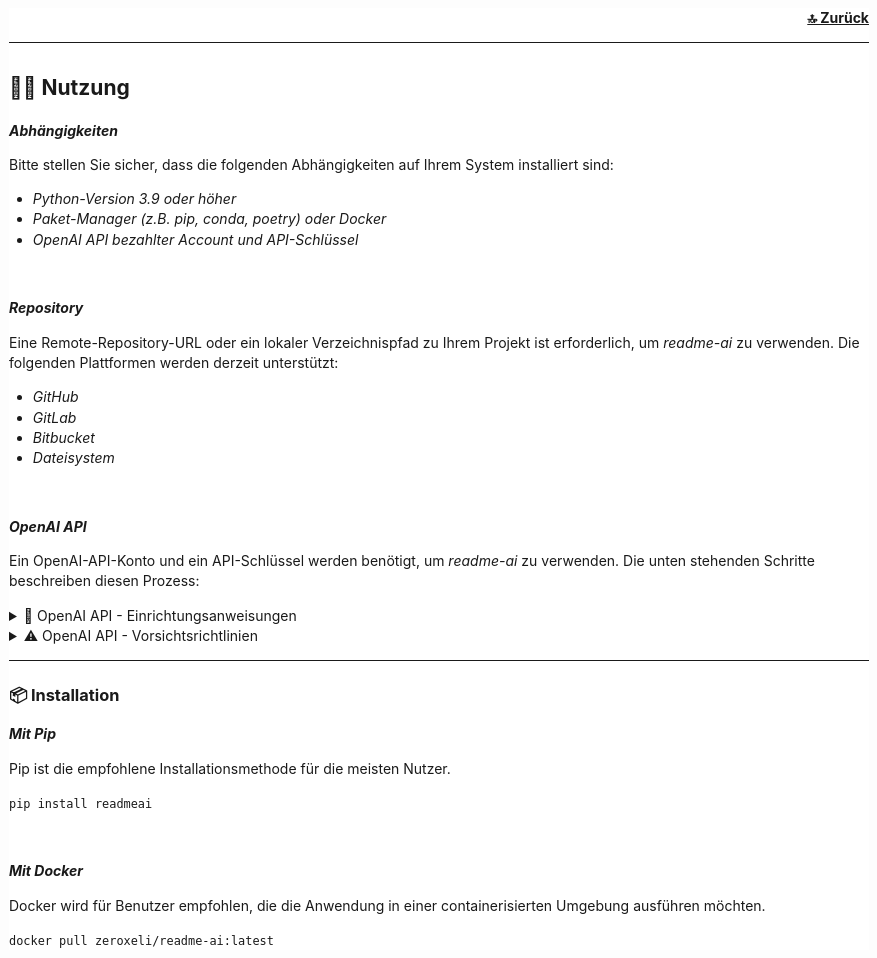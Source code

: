 <p align="right">
    <a href="#top"><b>🔝 Zurück</b></a>
</p>

---

## 👩‍💻 Nutzung

***Abhängigkeiten***

Bitte stellen Sie sicher, dass die folgenden Abhängigkeiten auf Ihrem System installiert sind:

- *Python-Version 3.9 oder höher*
- *Paket-Manager (z.B. pip, conda, poetry) oder Docker*
- *OpenAI API bezahlter Account und API-Schlüssel*

<br>

***Repository***

Eine Remote-Repository-URL oder ein lokaler Verzeichnispfad zu Ihrem Projekt ist erforderlich, um *readme-ai* zu verwenden. Die folgenden Plattformen werden derzeit unterstützt:
- *GitHub*
- *GitLab*
- *Bitbucket*
- *Dateisystem*

<br>

***OpenAI API***

Ein OpenAI-API-Konto und ein API-Schlüssel werden benötigt, um *readme-ai* zu verwenden. Die unten stehenden Schritte beschreiben diesen Prozess:

<details closed><summary>🔐 OpenAI API - Einrichtungsanweisungen</summary></details>

<details closed><summary>⚠️ OpenAI API - Vorsichtsrichtlinien</summary></details>

---

### 📦 Installation

***Mit Pip***

Pip ist die empfohlene Installationsmethode für die meisten Nutzer.

```sh
pip install readmeai
```
<br>

***Mit Docker***

Docker wird für Benutzer empfohlen, die die Anwendung in einer containerisierten Umgebung ausführen möchten.

```sh
docker pull zeroxeli/readme-ai:latest
```
